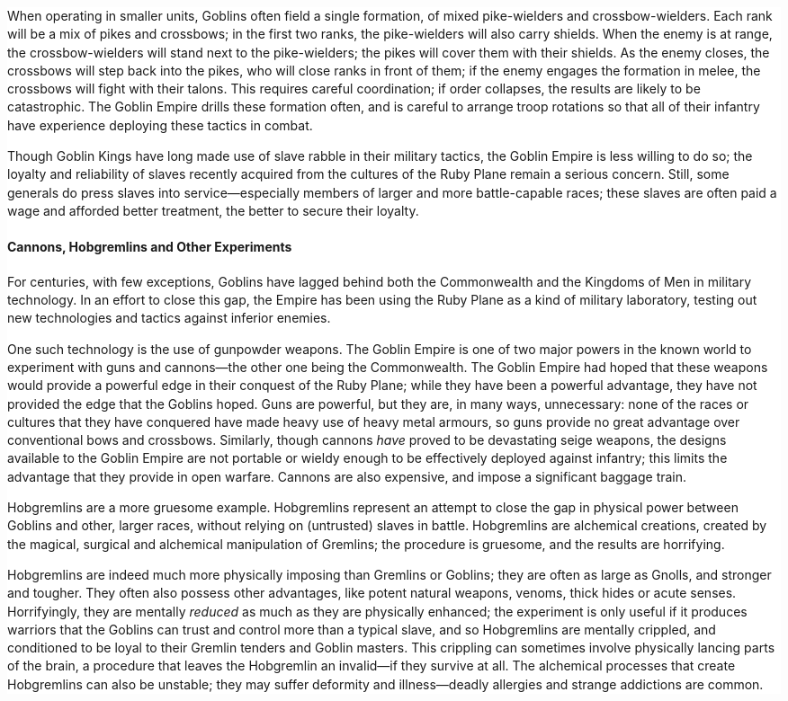 When operating in smaller units, Goblins often field a single formation, of mixed pike-wielders and crossbow-wielders.
Each rank will be a mix of pikes and crossbows; in the first two ranks, the pike-wielders will also carry shields.
When the enemy is at range, the crossbow-wielders will stand next to the pike-wielders; the pikes will cover them with their shields.
As the enemy closes, the crossbows will step back into the pikes, who will close ranks in front of them; if the enemy engages the formation in melee, the crossbows will fight with their talons.
This requires careful coordination; if order collapses, the results are likely to be catastrophic.
The Goblin Empire drills these formation often, and is careful to arrange troop rotations so that all of their infantry have experience deploying these tactics in combat.

Though Goblin Kings have long made use of slave rabble in their military tactics, the Goblin Empire is less willing to do so; the loyalty and reliability of slaves recently acquired from the cultures of the Ruby Plane remain a serious concern.
Still, some generals do press slaves into service—especially members of larger and more battle-capable races; these slaves are often paid a wage and afforded better treatment, the better to secure their loyalty.

#### Cannons, Hobgremlins and Other Experiments

For centuries, with few exceptions, Goblins have lagged behind both the Commonwealth and the Kingdoms of Men in military technology.
In an effort to close this gap, the Empire has been using the Ruby Plane as a kind of military laboratory, testing out new technologies and tactics against inferior enemies.

One such technology is the use of gunpowder weapons.
The Goblin Empire is one of two major powers in the known world to experiment with guns and cannons—the other one being the Commonwealth.
The Goblin Empire had hoped that these weapons would provide a powerful edge in their conquest of the Ruby Plane; while they have been a powerful advantage, they have not provided the edge that the Goblins hoped.
Guns are powerful, but they are, in many ways, unnecessary: none of the races or cultures that they have conquered have made heavy use of heavy metal armours, so guns provide no great advantage over conventional bows and crossbows.
Similarly, though cannons *have* proved to be devastating seige weapons, the designs available to the Goblin Empire are not portable or wieldy enough to be effectively deployed against infantry; this limits the advantage that they provide in open warfare.
Cannons are also expensive, and impose a significant baggage train.

Hobgremlins are a more gruesome example.
Hobgremlins represent an attempt to close the gap in physical power between Goblins and other, larger races, without relying on (untrusted) slaves in battle.
Hobgremlins are alchemical creations, created by the magical, surgical and alchemical manipulation of Gremlins; the procedure is gruesome, and the results are horrifying.

Hobgremlins are indeed much more physically imposing than Gremlins or Goblins; they are often as large as Gnolls, and stronger and tougher.
They often also possess other advantages, like potent natural weapons, venoms, thick hides or acute senses.
Horrifyingly, they are mentally *reduced* as much as they are physically enhanced; the experiment is only useful if it produces warriors that the Goblins can trust and control more than a typical slave, and so Hobgremlins are mentally crippled, and conditioned to be loyal to their Gremlin tenders and Goblin masters.
This crippling can sometimes involve physically lancing parts of the brain, a procedure that leaves the Hobgremlin an invalid—if they survive at all.
The alchemical processes that create Hobgremlins can also be unstable; they may suffer deformity and illness—deadly allergies and strange addictions are common.
